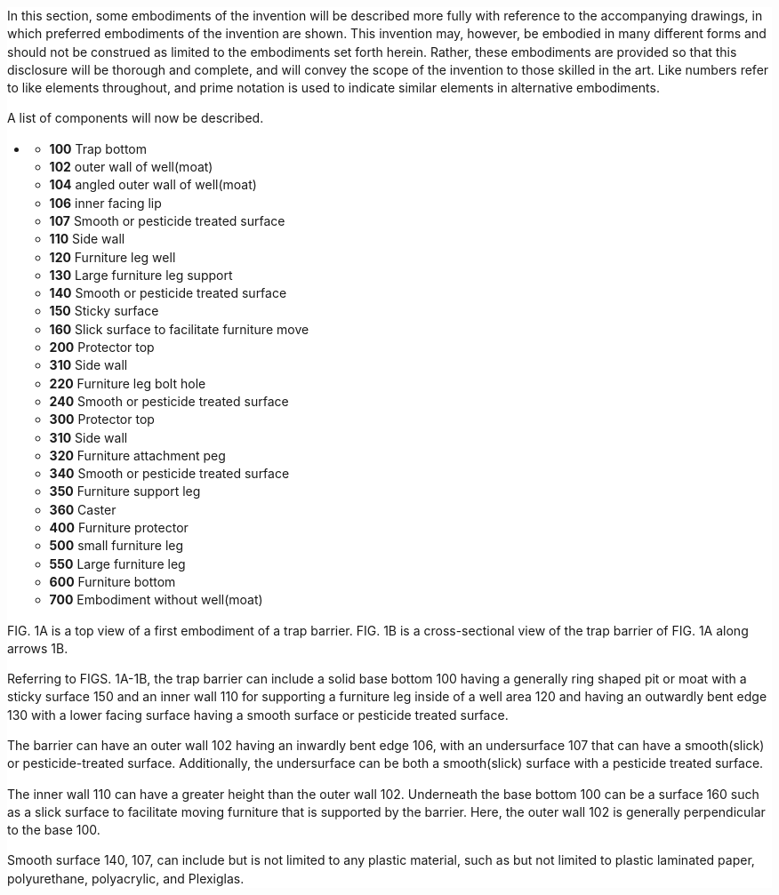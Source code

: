 In this section, some embodiments of the invention will be described more fully with reference to the accompanying drawings, in which preferred embodiments of the invention are shown. This invention may, however, be embodied in many different forms and should not be construed as limited to the embodiments set forth herein. Rather, these embodiments are provided so that this disclosure will be thorough and complete, and will convey the scope of the invention to those skilled in the art. Like numbers refer to like elements throughout, and prime notation is used to indicate similar elements in alternative embodiments.

A list of components will now be described.


- - **100** Trap bottom
  - **102** outer wall of well(moat)
  - **104** angled outer wall of well(moat)
  - **106** inner facing lip
  - **107** Smooth or pesticide treated surface
  - **110** Side wall
  - **120** Furniture leg well
  - **130** Large furniture leg support
  - **140** Smooth or pesticide treated surface
  - **150** Sticky surface
  - **160** Slick surface to facilitate furniture move
  - **200** Protector top
  - **310** Side wall
  - **220** Furniture leg bolt hole
  - **240** Smooth or pesticide treated surface
  - **300** Protector top
  - **310** Side wall
  - **320** Furniture attachment peg
  - **340** Smooth or pesticide treated surface
  - **350** Furniture support leg
  - **360** Caster
  - **400** Furniture protector
  - **500** small furniture leg
  - **550** Large furniture leg
  - **600** Furniture bottom
  - **700** Embodiment without well(moat)

FIG. 1A is a top view of a first embodiment of a trap barrier. FIG. 1B is a cross-sectional view of the trap barrier of FIG. 1A along arrows 1B.

Referring to FIGS. 1A-1B, the trap barrier can include a solid base bottom 100 having a generally ring shaped pit or moat with a sticky surface 150 and an inner wall 110 for supporting a furniture leg inside of a well area 120 and having an outwardly bent edge 130 with a lower facing surface having a smooth surface or pesticide treated surface.

The barrier can have an outer wall 102 having an inwardly bent edge 106, with an undersurface 107 that can have a smooth(slick) or pesticide-treated surface. Additionally, the undersurface can be both a smooth(slick) surface with a pesticide treated surface.

The inner wall 110 can have a greater height than the outer wall 102. Underneath the base bottom 100 can be a surface 160 such as a slick surface to facilitate moving furniture that is supported by the barrier. Here, the outer wall 102 is generally perpendicular to the base 100.

Smooth surface 140, 107, can include but is not limited to any plastic material, such as but not limited to plastic laminated paper, polyurethane, polyacrylic, and Plexiglas.
